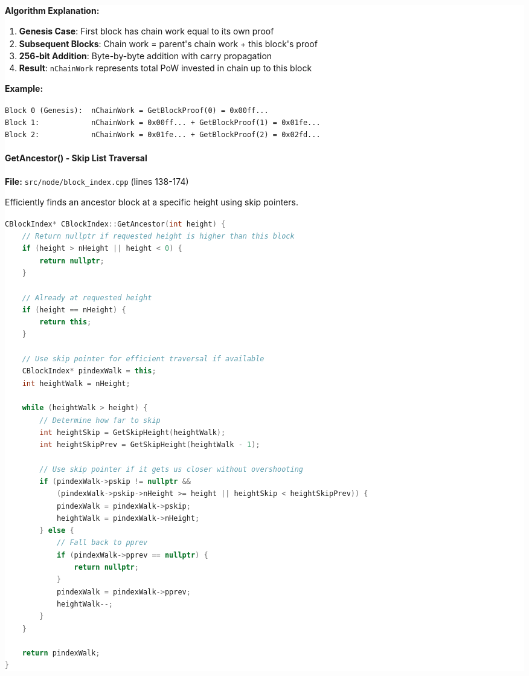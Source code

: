 **Algorithm Explanation:**

1. **Genesis Case**: First block has chain work equal to its own proof
2. **Subsequent Blocks**: Chain work = parent's chain work + this block's proof
3. **256-bit Addition**: Byte-by-byte addition with carry propagation
4. **Result**: `nChainWork` represents total PoW invested in chain up to this block

**Example:**
```
Block 0 (Genesis):  nChainWork = GetBlockProof(0) = 0x00ff...
Block 1:            nChainWork = 0x00ff... + GetBlockProof(1) = 0x01fe...
Block 2:            nChainWork = 0x01fe... + GetBlockProof(2) = 0x02fd...
```

#### GetAncestor() - Skip List Traversal

**File:** `src/node/block_index.cpp` (lines 138-174)

Efficiently finds an ancestor block at a specific height using skip pointers.

```cpp
CBlockIndex* CBlockIndex::GetAncestor(int height) {
    // Return nullptr if requested height is higher than this block
    if (height > nHeight || height < 0) {
        return nullptr;
    }

    // Already at requested height
    if (height == nHeight) {
        return this;
    }

    // Use skip pointer for efficient traversal if available
    CBlockIndex* pindexWalk = this;
    int heightWalk = nHeight;

    while (heightWalk > height) {
        // Determine how far to skip
        int heightSkip = GetSkipHeight(heightWalk);
        int heightSkipPrev = GetSkipHeight(heightWalk - 1);

        // Use skip pointer if it gets us closer without overshooting
        if (pindexWalk->pskip != nullptr &&
            (pindexWalk->pskip->nHeight >= height || heightSkip < heightSkipPrev)) {
            pindexWalk = pindexWalk->pskip;
            heightWalk = pindexWalk->nHeight;
        } else {
            // Fall back to pprev
            if (pindexWalk->pprev == nullptr) {
                return nullptr;
            }
            pindexWalk = pindexWalk->pprev;
            heightWalk--;
        }
    }

    return pindexWalk;
}
```
